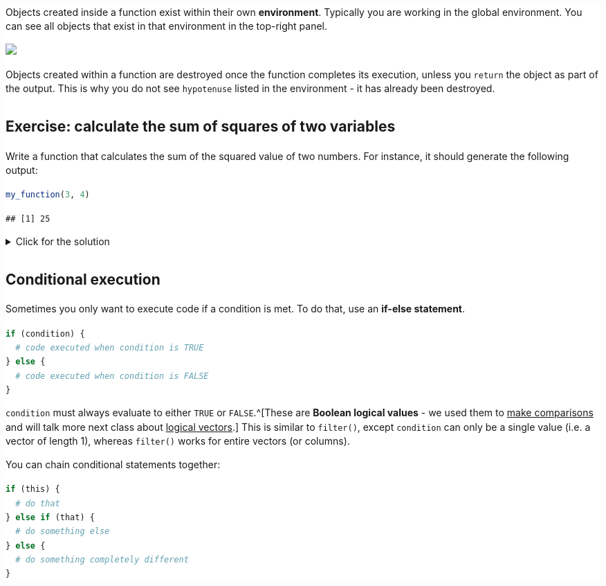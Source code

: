 Objects created inside a function exist within their own **environment**. Typically you are working in the global environment. You can see all objects that exist in that environment in the top-right panel.

![](/img/environment.png)

Objects created within a function are destroyed once the function completes its execution, unless you `return` the object as part of the output. This is why you do not see `hypotenuse` listed in the environment - it has already been destroyed.

## Exercise: calculate the sum of squares of two variables

Write a function that calculates the sum of the squared value of two numbers. For instance, it should generate the following output:




```r
my_function(3, 4)
```

```
## [1] 25
```

<details><summary>Click for the solution</summary></details>

## Conditional execution

Sometimes you only want to execute code if a condition is met. To do that, use an **if-else statement**.


```r
if (condition) {
  # code executed when condition is TRUE
} else {
  # code executed when condition is FALSE
}
```

`condition` must always evaluate to either `TRUE` or `FALSE`.^[These are **Boolean logical values** - we used them to [make comparisons](http://r4ds.had.co.nz/transform.html#comparisons) and will talk more next class about [logical vectors](http://r4ds.had.co.nz/vectors.html#logical).] This is similar to `filter()`, except `condition` can only be a single value (i.e. a vector of length 1), whereas `filter()` works for entire vectors (or columns).

You can chain conditional statements together:


```r
if (this) {
  # do that
} else if (that) {
  # do something else
} else {
  # do something completely different
}
```
